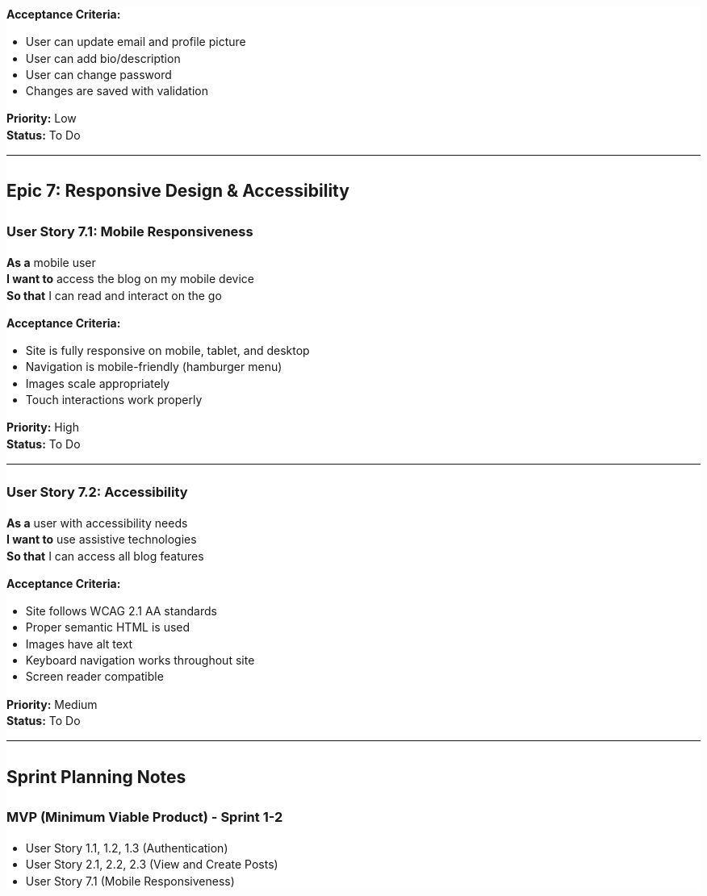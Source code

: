 **Acceptance Criteria:**
- User can update email and profile picture
- User can add bio/description
- User can change password
- Changes are saved with validation

**Priority:** Low  
**Status:** To Do

---

## Epic 7: Responsive Design & Accessibility

### User Story 7.1: Mobile Responsiveness
**As a** mobile user  
**I want to** access the blog on my mobile device  
**So that** I can read and interact on the go

**Acceptance Criteria:**
- Site is fully responsive on mobile, tablet, and desktop
- Navigation is mobile-friendly (hamburger menu)
- Images scale appropriately
- Touch interactions work properly

**Priority:** High  
**Status:** To Do

---

### User Story 7.2: Accessibility
**As a** user with accessibility needs  
**I want to** use assistive technologies  
**So that** I can access all blog features

**Acceptance Criteria:**
- Site follows WCAG 2.1 AA standards
- Proper semantic HTML is used
- Images have alt text
- Keyboard navigation works throughout site
- Screen reader compatible

**Priority:** Medium  
**Status:** To Do

---

## Sprint Planning Notes

### MVP (Minimum Viable Product) - Sprint 1-2
- User Story 1.1, 1.2, 1.3 (Authentication)
- User Story 2.1, 2.2, 2.3 (View and Create Posts)
- User Story 7.1 (Mobile Responsiveness)
